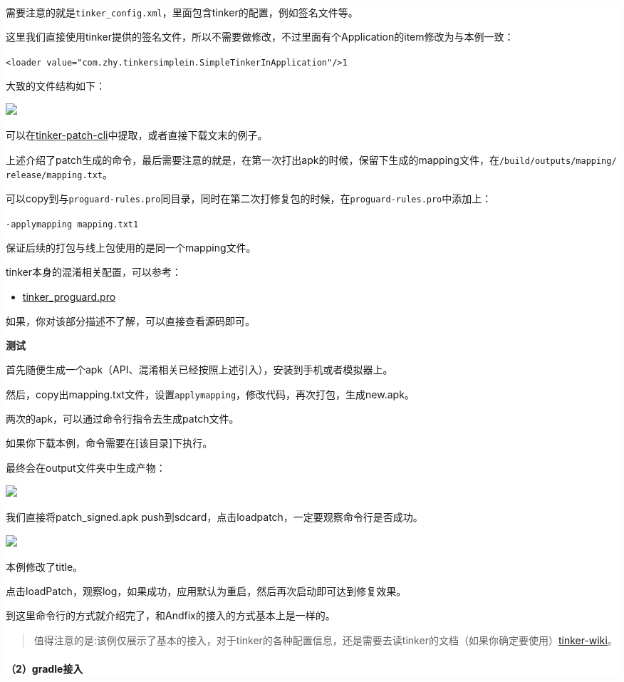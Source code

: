 需要注意的就是`tinker_config.xml`，里面包含tinker的配置，例如签名文件等。

这里我们直接使用tinker提供的签名文件，所以不需要做修改，不过里面有个Application的item修改为与本例一致：

```
<loader value="com.zhy.tinkersimplein.SimpleTinkerInApplication"/>1
```

大致的文件结构如下：

![](https://img-blog.csdn.net/20170205192259375?watermark/2/text/aHR0cDovL2Jsb2cuY3Nkbi5uZXQvbG1qNjIzNTY1Nzkx/font/5a6L5L2T/fontsize/400/fill/I0JBQkFCMA==/dissolve/70/gravity/SouthEast)

可以在[tinker-patch-cli](https://github.com/Tencent/tinker/tree/master/tinker-build/tinker-patch-cli)中提取，或者直接下载文末的例子。

上述介绍了patch生成的命令，最后需要注意的就是，在第一次打出apk的时候，保留下生成的mapping文件，在`/build/outputs/mapping/release/mapping.txt`。

可以copy到与`proguard-rules.pro`同目录，同时在第二次打修复包的时候，在`proguard-rules.pro`中添加上：

```
-applymapping mapping.txt1
```

保证后续的打包与线上包使用的是同一个mapping文件。

tinker本身的混淆相关配置，可以参考：

* [tinker\_proguard.pro](https://github.com/Tencent/tinker/blob/master/tinker-build/tinker-patch-cli/tool\_output/tinker\_proguard.pro)

如果，你对该部分描述不了解，可以直接查看源码即可。

**测试**

首先随便生成一个apk（API、混淆相关已经按照上述引入），安装到手机或者模拟器上。

然后，copy出mapping.txt文件，设置`applymapping`，修改代码，再次打包，生成new.apk。

两次的apk，可以通过命令行指令去生成patch文件。

如果你下载本例，命令需要在\[该目录]下执行。

最终会在output文件夹中生成产物：

![](https://img-blog.csdn.net/20170205192413995?watermark/2/text/aHR0cDovL2Jsb2cuY3Nkbi5uZXQvbG1qNjIzNTY1Nzkx/font/5a6L5L2T/fontsize/400/fill/I0JBQkFCMA==/dissolve/70/gravity/SouthEast)

我们直接将patch\_signed.apk push到sdcard，点击loadpatch，一定要观察命令行是否成功。

![](https://img-blog.csdn.net/20170205192528105?watermark/2/text/aHR0cDovL2Jsb2cuY3Nkbi5uZXQvbG1qNjIzNTY1Nzkx/font/5a6L5L2T/fontsize/400/fill/I0JBQkFCMA==/dissolve/70/gravity/SouthEast)

本例修改了title。

点击loadPatch，观察log，如果成功，应用默认为重启，然后再次启动即可达到修复效果。

到这里命令行的方式就介绍完了，和Andfix的接入的方式基本上是一样的。

> 值得注意的是:该例仅展示了基本的接入，对于tinker的各种配置信息，还是需要去读tinker的文档（如果你确定要使用）[tinker-wiki](https://github.com/Tencent/tinker/wiki)。

#### （2）gradle接入 <a href="#2gradle-jie-ru" id="2gradle-jie-ru"></a>
